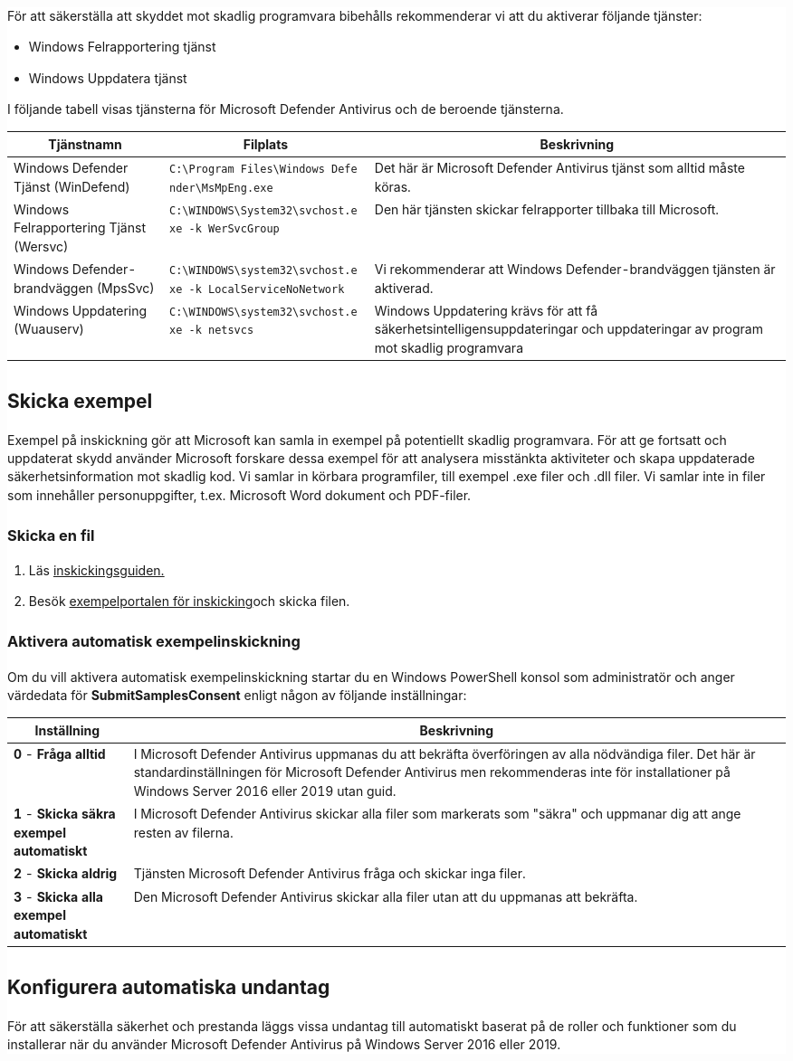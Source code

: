 För att säkerställa att skyddet mot skadlig programvara bibehålls rekommenderar vi att du aktiverar följande tjänster:

- Windows Felrapportering tjänst

- Windows Uppdatera tjänst

I följande tabell visas tjänsterna för Microsoft Defender Antivirus och de beroende tjänsterna.

|Tjänstnamn|Filplats|Beskrivning|
|--------|---------|--------|
|Windows Defender Tjänst (WinDefend)|`C:\Program Files\Windows Defender\MsMpEng.exe`|Det här är Microsoft Defender Antivirus tjänst som alltid måste köras.|
|Windows Felrapportering Tjänst (Wersvc)|`C:\WINDOWS\System32\svchost.exe -k WerSvcGroup`|Den här tjänsten skickar felrapporter tillbaka till Microsoft.|
|Windows Defender-brandväggen (MpsSvc)|`C:\WINDOWS\system32\svchost.exe -k LocalServiceNoNetwork`|Vi rekommenderar att Windows Defender-brandväggen tjänsten är aktiverad.|
|Windows Uppdatering (Wuauserv)|`C:\WINDOWS\system32\svchost.exe -k netsvcs`|Windows Uppdatering krävs för att få säkerhetsintelligensuppdateringar och uppdateringar av program mot skadlig programvara|

## <a name="submit-samples"></a>Skicka exempel

Exempel på inskickning gör att Microsoft kan samla in exempel på potentiellt skadlig programvara. För att ge fortsatt och uppdaterat skydd använder Microsoft forskare dessa exempel för att analysera misstänkta aktiviteter och skapa uppdaterade säkerhetsinformation mot skadlig kod. Vi samlar in körbara programfiler, till exempel .exe filer och .dll filer. Vi samlar inte in filer som innehåller personuppgifter, t.ex. Microsoft Word dokument och PDF-filer.

### <a name="submit-a-file"></a>Skicka en fil

1. Läs [inskickingsguiden.](/windows/security/threat-protection/intelligence/submission-guide)

2. Besök [exempelportalen för inskicking](https://www.microsoft.com/wdsi/filesubmission)och skicka filen.


### <a name="enable-automatic-sample-submission"></a>Aktivera automatisk exempelinskickning

Om du vill aktivera automatisk exempelinskickning startar du en Windows PowerShell konsol som administratör och anger värdedata för **SubmitSamplesConsent** enligt någon av följande inställningar:

|Inställning  |Beskrivning  |
|---------|---------|
|**0**  -  **Fråga alltid**     |I Microsoft Defender Antivirus uppmanas du att bekräfta överföringen av alla nödvändiga filer. Det här är standardinställningen för Microsoft Defender Antivirus men rekommenderas inte för installationer på Windows Server 2016 eller 2019 utan guid.         |
|**1**   -  **Skicka säkra exempel automatiskt**     |I Microsoft Defender Antivirus skickar alla filer som markerats som "säkra" och uppmanar dig att ange resten av filerna.         |
|**2**  -  **Skicka aldrig**      |Tjänsten Microsoft Defender Antivirus fråga och skickar inga filer.         |
|**3**  -  **Skicka alla exempel automatiskt**     |Den Microsoft Defender Antivirus skickar alla filer utan att du uppmanas att bekräfta.         |

## <a name="configure-automatic-exclusions"></a>Konfigurera automatiska undantag

För att säkerställa säkerhet och prestanda läggs vissa undantag till automatiskt baserat på de roller och funktioner som du installerar när du använder Microsoft Defender Antivirus på Windows Server 2016 eller 2019.
